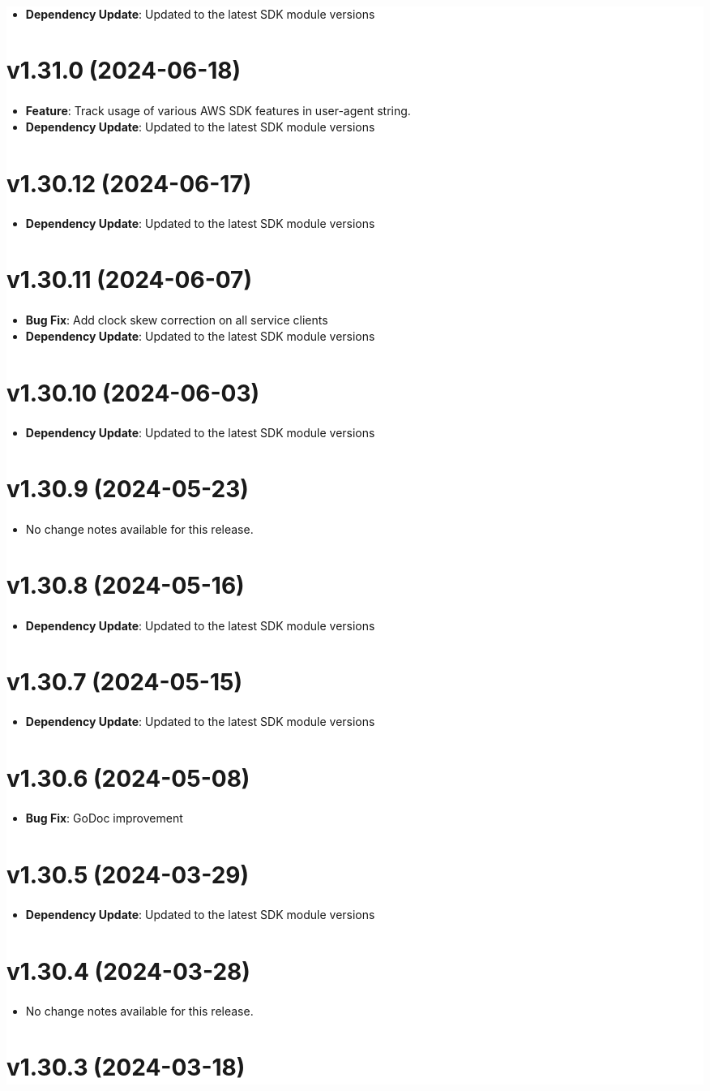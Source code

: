 * **Dependency Update**: Updated to the latest SDK module versions

# v1.31.0 (2024-06-18)

* **Feature**: Track usage of various AWS SDK features in user-agent string.
* **Dependency Update**: Updated to the latest SDK module versions

# v1.30.12 (2024-06-17)

* **Dependency Update**: Updated to the latest SDK module versions

# v1.30.11 (2024-06-07)

* **Bug Fix**: Add clock skew correction on all service clients
* **Dependency Update**: Updated to the latest SDK module versions

# v1.30.10 (2024-06-03)

* **Dependency Update**: Updated to the latest SDK module versions

# v1.30.9 (2024-05-23)

* No change notes available for this release.

# v1.30.8 (2024-05-16)

* **Dependency Update**: Updated to the latest SDK module versions

# v1.30.7 (2024-05-15)

* **Dependency Update**: Updated to the latest SDK module versions

# v1.30.6 (2024-05-08)

* **Bug Fix**: GoDoc improvement

# v1.30.5 (2024-03-29)

* **Dependency Update**: Updated to the latest SDK module versions

# v1.30.4 (2024-03-28)

* No change notes available for this release.

# v1.30.3 (2024-03-18)
